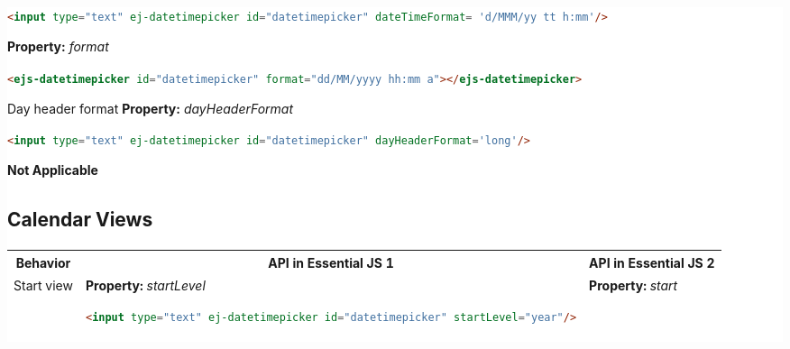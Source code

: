 ```html
<input type="text" ej-datetimepicker id="datetimepicker" dateTimeFormat= 'd/MMM/yy tt h:mm'/>
```

</td>
<td>
<b>Property:</b> <i>format</i>

```html
<ejs-datetimepicker id="datetimepicker" format="dd/MM/yyyy hh:mm a"></ejs-datetimepicker>
```

</td>
</tr>
<tr>
<td>
Day header format
</td>
<td>
<b>Property:</b> <i>dayHeaderFormat</i>

```html
<input type="text" ej-datetimepicker id="datetimepicker" dayHeaderFormat='long'/>
```

</td>
<td>
<b>Not Applicable</b>
</td>
</tr>
</thead>
</table>

## Calendar Views


<table>
<thead>
<tr>
<th>Behavior</th>
<th>API in Essential JS 1</th>
<th>API in Essential JS 2</th>
</tr>
<tr>
<td>
Start view
</td>
<td>
<b>Property:</b> <i>startLevel</i>

```html
<input type="text" ej-datetimepicker id="datetimepicker" startLevel="year"/>
```

</td>
<td>
<b>Property:</b> <i>start</i>
